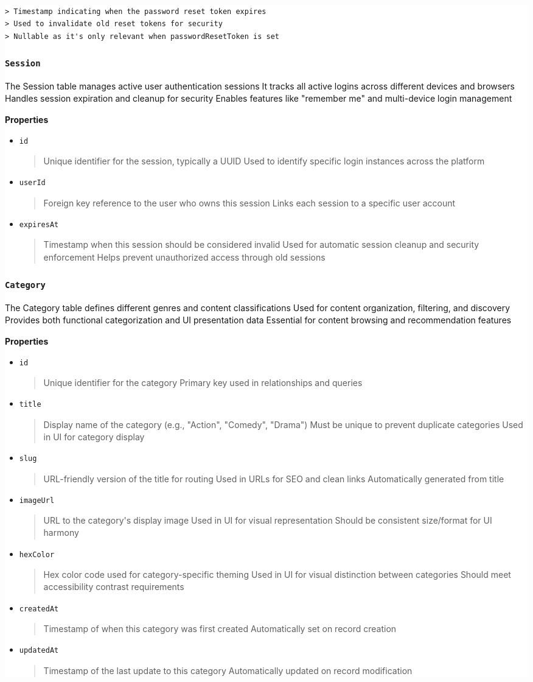     > Timestamp indicating when the password reset token expires
    > Used to invalidate old reset tokens for security
    > Nullable as it's only relevant when passwordResetToken is set

### `Session`
The Session table manages active user authentication sessions
It tracks all active logins across different devices and browsers
Handles session expiration and cleanup for security
Enables features like "remember me" and multi-device login management

**Properties**
  - `id`
    > Unique identifier for the session, typically a UUID
    > Used to identify specific login instances across the platform
  - `userId`
    > Foreign key reference to the user who owns this session
    > Links each session to a specific user account
  - `expiresAt`
    > Timestamp when this session should be considered invalid
    > Used for automatic session cleanup and security enforcement
    > Helps prevent unauthorized access through old sessions

### `Category`
The Category table defines different genres and content classifications
Used for content organization, filtering, and discovery
Provides both functional categorization and UI presentation data
Essential for content browsing and recommendation features

**Properties**
  - `id`
    > Unique identifier for the category
    > Primary key used in relationships and queries
  - `title`
    > Display name of the category (e.g., "Action", "Comedy", "Drama")
    > Must be unique to prevent duplicate categories
    > Used in UI for category display
  - `slug`
    > URL-friendly version of the title for routing
    > Used in URLs for SEO and clean links
    > Automatically generated from title
  - `imageUrl`
    > URL to the category's display image
    > Used in UI for visual representation
    > Should be consistent size/format for UI harmony
  - `hexColor`
    > Hex color code used for category-specific theming
    > Used in UI for visual distinction between categories
    > Should meet accessibility contrast requirements
  - `createdAt`
    > Timestamp of when this category was first created
    > Automatically set on record creation
  - `updatedAt`
    > Timestamp of the last update to this category
    > Automatically updated on record modification
